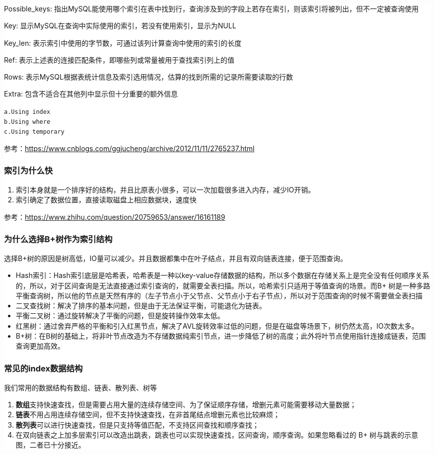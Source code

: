 Possible_keys: 指出MySQL能使用哪个索引在表中找到行，查询涉及到的字段上若存在索引，则该索引将被列出，但不一定被查询使用

Key: 显示MySQL在查询中实际使用的索引，若没有使用索引，显示为NULL

Key_len: 表示索引中使用的字节数，可通过该列计算查询中使用的索引的长度

Ref: 表示上述表的连接匹配条件，即哪些列或常量被用于查找索引列上的值

Rows: 表示MySQL根据表统计信息及索引选用情况，估算的找到所需的记录所需要读取的行数

Extra: 包含不适合在其他列中显示但十分重要的额外信息

```
a.Using index
b.Using where
c.Using temporary
```

参考：https://www.cnblogs.com/ggjucheng/archive/2012/11/11/2765237.html

### 索引为什么快

1. 索引本身就是一个排序好的结构，并且比原表小很多，可以一次加载很多进入内存，减少IO开销。
2. 索引确定了数据位置，直接读取磁盘上相应数据块，速度快

参考：https://www.zhihu.com/question/20759653/answer/16161189

### 为什么选择B+树作为索引结构

选择B+树的原因是树高低，IO量可以减少。并且数据都集中在叶子结点，并且有双向链表连接，便于范围查询。

* Hash索引：Hash索引底层是哈希表，哈希表是一种以key-value存储数据的结构，所以多个数据在存储关系上是完全没有任何顺序关系的，所以，对于区间查询是无法直接通过索引查询的，就需要全表扫描。所以，哈希索引只适用于等值查询的场景。而B+ 树是一种多路平衡查询树，所以他的节点是天然有序的（左子节点小于父节点、父节点小于右子节点），所以对于范围查询的时候不需要做全表扫描
* 二叉查找树：解决了排序的基本问题，但是由于无法保证平衡，可能退化为链表。
* 平衡二叉树：通过旋转解决了平衡的问题，但是旋转操作效率太低。
* 红黑树：通过舍弃严格的平衡和引入红黑节点，解决了AVL旋转效率过低的问题，但是在磁盘等场景下，树仍然太高，IO次数太多。
* B+树：在B树的基础上，将非叶节点改造为不存储数据纯索引节点，进一步降低了树的高度；此外将叶节点使用指针连接成链表，范围查询更加高效。

### 常见的index数据结构

我们常用的数据结构有数组、链表、散列表、树等

1. **数组**支持快速查找，但是需要占用大量的连续存储空间、为了保证顺序存储，增删元素可能需要移动大量数据；
2. **链表**不用占用连续存储空间，但不支持快速查找，在非首尾结点增删元素也比较麻烦；
3. **散列表**可以进行快速查找，但是只支持等值匹配，不支持区间查找和顺序查找；
4. 在双向链表之上加多层索引可以改造出跳表，跳表也可以实现快速查找，区间查询，顺序查询。如果忽略看过的 B+ 树与跳表的示意图，二者已十分接近。
